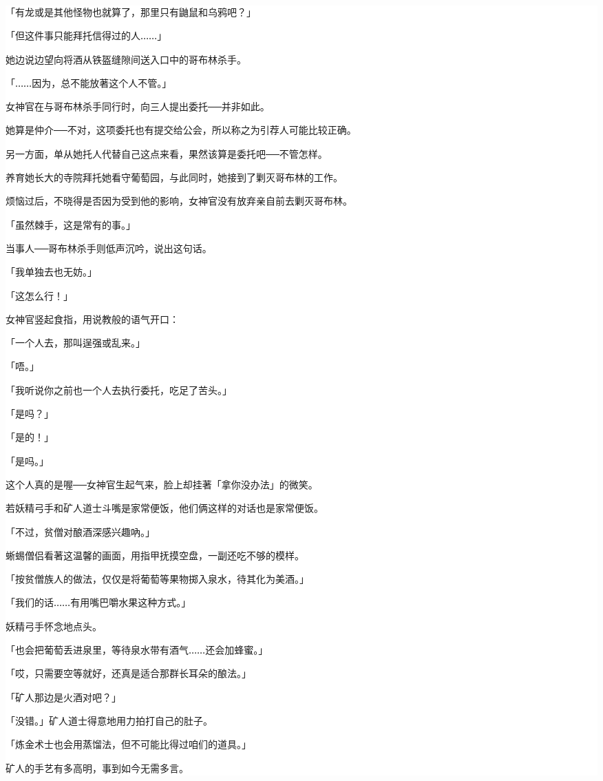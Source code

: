 「有龙或是其他怪物也就算了，那里只有鼬鼠和乌鸦吧？」

「但这件事只能拜托信得过的人……」

她边说边望向将酒从铁盔缝隙间送入口中的哥布林杀手。

「……因为，总不能放著这个人不管。」

女神官在与哥布林杀手同行时，向三人提出委托──并非如此。

她算是仲介──不对，这项委托也有提交给公会，所以称之为引荐人可能比较正确。

另一方面，单从她托人代替自己这点来看，果然该算是委托吧──不管怎样。

养育她长大的寺院拜托她看守葡萄园，与此同时，她接到了剿灭哥布林的工作。

烦恼过后，不晓得是否因为受到他的影响，女神官没有放弃亲自前去剿灭哥布林。

「虽然棘手，这是常有的事。」

当事人──哥布林杀手则低声沉吟，说出这句话。

「我单独去也无妨。」

「这怎么行！」

女神官竖起食指，用说教般的语气开口：

「一个人去，那叫逞强或乱来。」

「唔。」

「我听说你之前也一个人去执行委托，吃足了苦头。」

「是吗？」

「是的！」

「是吗。」

这个人真的是喔──女神官生起气来，脸上却挂著「拿你没办法」的微笑。

若妖精弓手和矿人道士斗嘴是家常便饭，他们俩这样的对话也是家常便饭。

「不过，贫僧对酿酒深感兴趣吶。」

蜥蜴僧侣看著这温馨的画面，用指甲抚摸空盘，一副还吃不够的模样。

「按贫僧族人的做法，仅仅是将葡萄等果物掷入泉水，待其化为美酒。」

「我们的话……有用嘴巴嚼水果这种方式。」

妖精弓手怀念地点头。

「也会把葡萄丢进泉里，等待泉水带有酒气……还会加蜂蜜。」

「哎，只需要空等就好，还真是适合那群长耳朵的酿法。」

「矿人那边是火酒对吧？」

「没错。」矿人道士得意地用力拍打自己的肚子。

「炼金术士也会用蒸馏法，但不可能比得过咱们的道具。」

矿人的手艺有多高明，事到如今无需多言。
